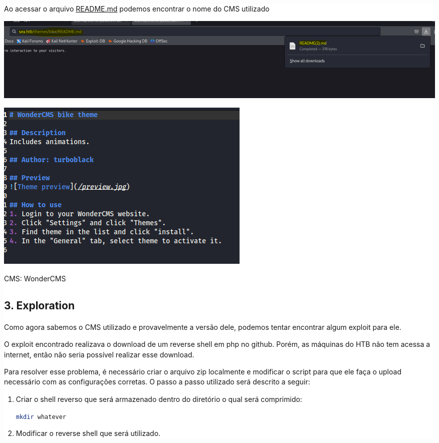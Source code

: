 Ao acessar o arquivo [README.md](http://README.md) podemos encontrar o nome do CMS utilizado

![image.png](../assets/img/hackthebox/sea/image-107.png)

![image.png](../assets/img/hackthebox/sea/image-108.png)

CMS: WonderCMS

## 3. Exploration

Como agora sabemos o CMS utilizado e provavelmente a versão dele, podemos tentar encontrar algum exploit para ele.

O exploit encontrado realizava o download de um reverse shell em php no github. Porém, as máquinas do HTB não tem acessa a internet, então não seria possível realizar esse download.

Para resolver esse problema, é necessário criar o arquivo zip localmente e modificar o script para que ele faça o upload necessário com as configurações corretas. O passo a passo utilizado será descrito a seguir:

1. Criar o shell reverso que será armazenado dentro do diretório o qual será comprimido:
    
    
     
    
    ```bash
    mkdir whatever
    ```
    

1. Modificar o reverse shell que será utilizado.
    